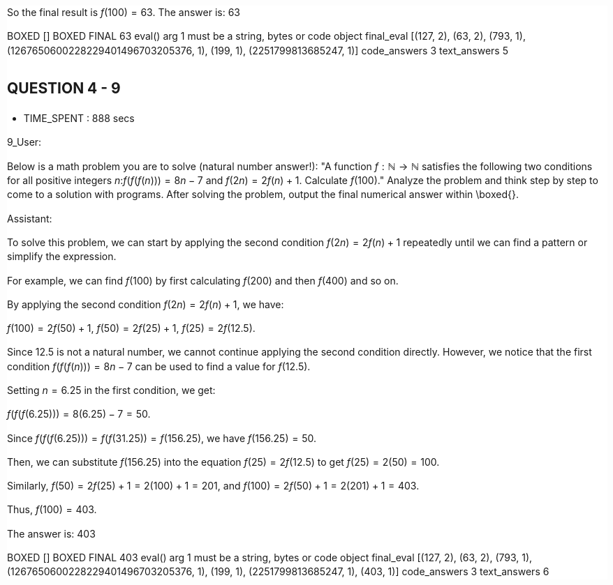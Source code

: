 So the final result is $f(100) = 63$. The answer is: $63$

BOXED []
BOXED FINAL 63
eval() arg 1 must be a string, bytes or code object final_eval
[(127, 2), (63, 2), (793, 1), (1267650600228229401496703205376, 1), (199, 1), (2251799813685247, 1)]
code_answers 3 text_answers 5



## QUESTION 4 - 9 
- TIME_SPENT : 888 secs

9_User:

Below is a math problem you are to solve (natural number answer!):
"A function $f: \mathbb N \to \mathbb N$ satisfies the following two conditions for all positive integers $n$:$f(f(f(n)))=8n-7$ and $f(2n)=2f(n)+1$. Calculate $f(100)$."
Analyze the problem and think step by step to come to a solution with programs. After solving the problem, output the final numerical answer within \boxed{}.

Assistant:

 To solve this problem, we can start by applying the second condition $f(2n)=2f(n)+1$ repeatedly until we can find a pattern or simplify the expression.

For example, we can find $f(100)$ by first calculating $f(200)$ and then $f(400)$ and so on.

By applying the second condition $f(2n)=2f(n)+1$, we have:

$f(100) = 2f(50) + 1$,
$f(50) = 2f(25) + 1$,
$f(25) = 2f(12.5)$.

Since $12.5$ is not a natural number, we cannot continue applying the second condition directly. However, we notice that the first condition $f(f(f(n)))=8n-7$ can be used to find a value for $f(12.5)$.

Setting $n=6.25$ in the first condition, we get:

$f(f(f(6.25))) = 8(6.25) - 7 = 50$.

Since $f(f(f(6.25))) = f(f(31.25)) = f(156.25)$, we have $f(156.25) = 50$.

Then, we can substitute $f(156.25)$ into the equation $f(25) = 2f(12.5)$ to get $f(25) = 2(50) = 100$.

Similarly, $f(50) = 2f(25) + 1 = 2(100) + 1 = 201$, and $f(100) = 2f(50) + 1 = 2(201) + 1 = 403$.

Thus, $f(100) = 403$.

The answer is: $403$

BOXED []
BOXED FINAL 403
eval() arg 1 must be a string, bytes or code object final_eval
[(127, 2), (63, 2), (793, 1), (1267650600228229401496703205376, 1), (199, 1), (2251799813685247, 1), (403, 1)]
code_answers 3 text_answers 6
